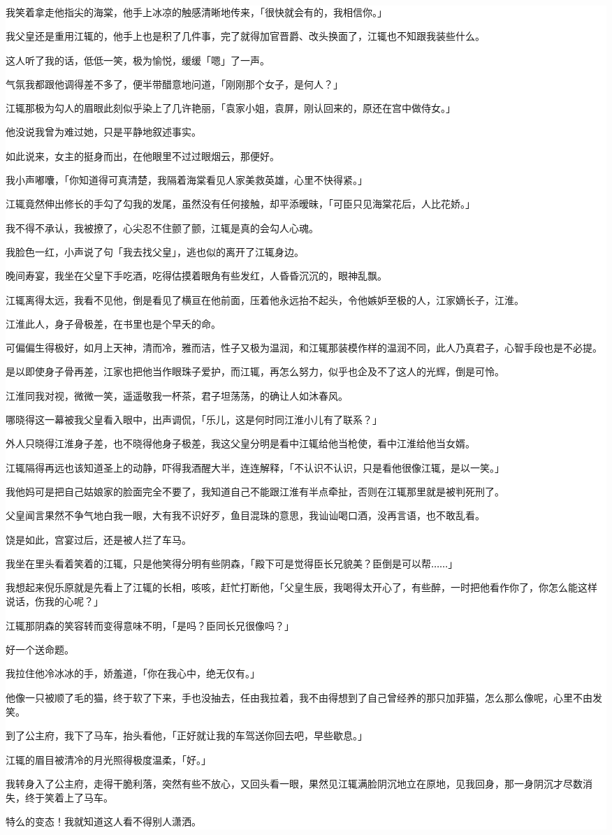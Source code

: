 我笑着拿走他指尖的海棠，他手上冰凉的触感清晰地传来，「很快就会有的，我相信你。」

我父皇还是重用江辄的，他手上也是积了几件事，完了就得加官晋爵、改头换面了，江辄也不知跟我装些什么。

这人听了我的话，低低一笑，极为愉悦，缓缓「嗯」了一声。

气氛我都跟他调得差不多了，便半带醋意地问道，「刚刚那个女子，是何人？」

江辄那极为勾人的眉眼此刻似乎染上了几许艳丽，「袁家小姐，袁屏，刚认回来的，原还在宫中做侍女。」

他没说我曾为难过她，只是平静地叙述事实。

如此说来，女主的挺身而出，在他眼里不过过眼烟云，那便好。

我小声嘟囔，「你知道得可真清楚，我隔着海棠看见人家美救英雄，心里不快得紧。」

江辄竟然伸出修长的手勾了勾我的发尾，虽然没有任何接触，却平添暧昧，「可臣只见海棠花后，人比花娇。」

我不得不承认，我被撩了，心尖忍不住颤了颤，江辄是真的会勾人心魂。

我脸色一红，小声说了句「我去找父皇」，逃也似的离开了江辄身边。

晚间寿宴，我坐在父皇下手吃酒，吃得估摸着眼角有些发红，人昏昏沉沉的，眼神乱飘。

江辄离得太远，我看不见他，倒是看见了横亘在他前面，压着他永远抬不起头，令他嫉妒至极的人，江家嫡长子，江淮。

江淮此人，身子骨极差，在书里也是个早夭的命。

可偏偏生得极好，如月上天神，清而冷，雅而洁，性子又极为温润，和江辄那装模作样的温润不同，此人乃真君子，心智手段也是不必提。

是以即使身子骨再差，江家也把他当作眼珠子爱护，而江辄，再怎么努力，似乎也企及不了这人的光辉，倒是可怜。

江淮同我对视，微微一笑，遥遥敬我一杯茶，君子坦荡荡，的确让人如沐春风。

哪晓得这一幕被我父皇看入眼中，出声调侃，「乐儿，这是何时同江淮小儿有了联系？」

外人只晓得江淮身子差，也不晓得他身子极差，我这父皇分明是看中江辄给他当枪使，看中江淮给他当女婿。

江辄隔得再远也该知道圣上的动静，吓得我酒醒大半，连连解释，「不认识不认识，只是看他很像江辄，是以一笑。」

我他妈可是把自己姑娘家的脸面完全不要了，我知道自己不能跟江淮有半点牵扯，否则在江辄那里就是被判死刑了。

父皇闻言果然不争气地白我一眼，大有我不识好歹，鱼目混珠的意思，我讪讪喝口酒，没再言语，也不敢乱看。

饶是如此，宫宴过后，还是被人拦了车马。

我坐在里头看着笑着的江辄，只是他笑得分明有些阴森，「殿下可是觉得臣长兄貌美？臣倒是可以帮……」

我想起来倪乐原就是先看上了江辄的长相，咳咳，赶忙打断他，「父皇生辰，我喝得太开心了，有些醉，一时把他看作你了，你怎么能这样说话，伤我的心呢？」

江辄那阴森的笑容转而变得意味不明，「是吗？臣同长兄很像吗？」

好一个送命题。

我拉住他冷冰冰的手，娇羞道，「你在我心中，绝无仅有。」

他像一只被顺了毛的猫，终于软了下来，手也没抽去，任由我拉着，我不由得想到了自己曾经养的那只加菲猫，怎么那么像呢，心里不由发笑。

到了公主府，我下了马车，抬头看他，「正好就让我的车驾送你回去吧，早些歇息。」

江辄的眉目被清冷的月光照得极度温柔，「好。」

我转身入了公主府，走得干脆利落，突然有些不放心，又回头看一眼，果然见江辄满脸阴沉地立在原地，见我回身，那一身阴沉才尽数消失，终于笑着上了马车。

特么的变态！我就知道这人看不得别人潇洒。

